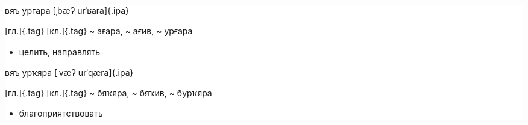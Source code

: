 вяъ урғара [ˌbæʔ urˈʁara]{.ipa}

[гл.]{.tag} [кл.]{.tag} ~ ағара, ~ ағив, ~ урғара

-  целить, направлять

</div>

<div class='word'>

вяъ урҡяра [ˌvæʔ urˈqæra]{.ipa}

[гл.]{.tag} [кл.]{.tag} ~ бяҡяра, ~ бяҡив, ~ бурҡяра

-  благоприятствовать

</div>

